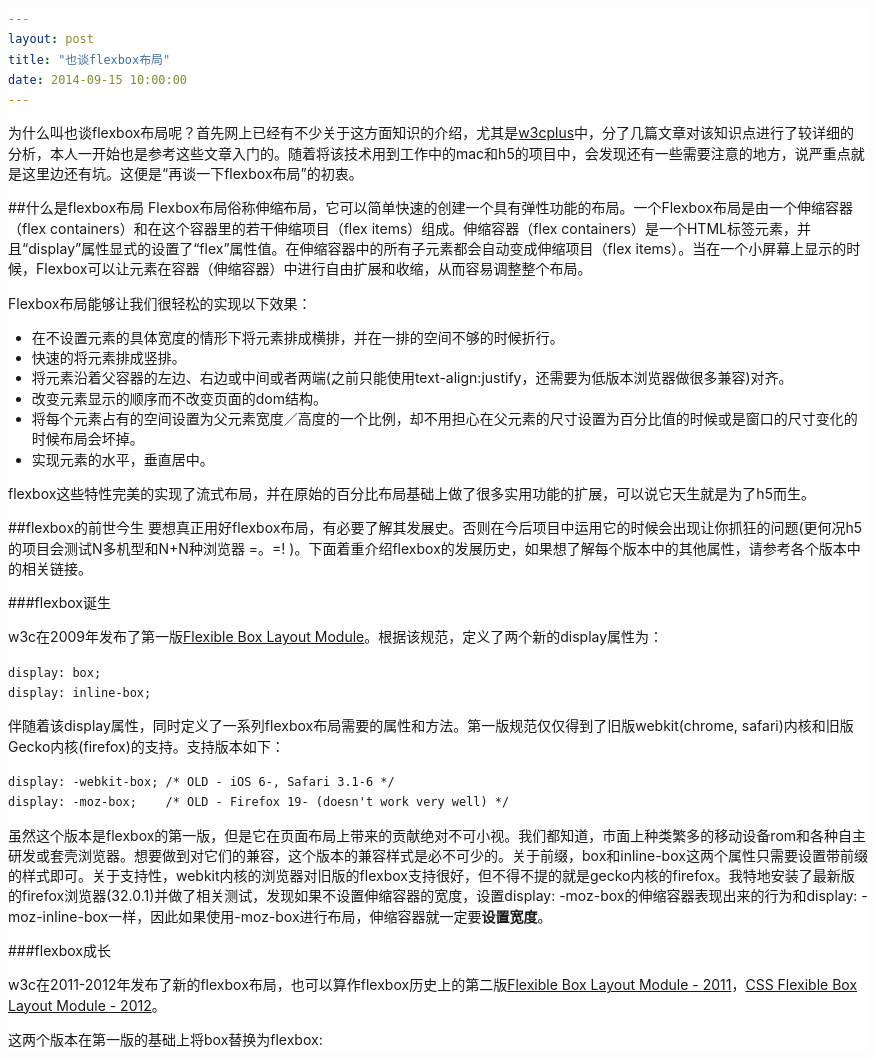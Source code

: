 ```yaml
---
layout: post
title: "也谈flexbox布局"
date: 2014-09-15 10:00:00
---
```


为什么叫也谈flexbox布局呢？首先网上已经有不少关于这方面知识的介绍，尤其是[w3cplus](http://www.w3cplus.com/)中，分了几篇文章对该知识点进行了较详细的分析，本人一开始也是参考这些文章入门的。随着将该技术用到工作中的mac和h5的项目中，会发现还有一些需要注意的地方，说严重点就是这里边还有坑。这便是“再谈一下flexbox布局”的初衷。



##什么是flexbox布局
Flexbox布局俗称伸缩布局，它可以简单快速的创建一个具有弹性功能的布局。一个Flexbox布局是由一个伸缩容器（flex containers）和在这个容器里的若干伸缩项目（flex items）组成。伸缩容器（flex containers）是一个HTML标签元素，并且“display”属性显式的设置了“flex”属性值。在伸缩容器中的所有子元素都会自动变成伸缩项目（flex items）。当在一个小屏幕上显示的时候，Flexbox可以让元素在容器（伸缩容器）中进行自由扩展和收缩，从而容易调整整个布局。

Flexbox布局能够让我们很轻松的实现以下效果：

- 在不设置元素的具体宽度的情形下将元素排成横排，并在一排的空间不够的时候折行。
- 快速的将元素排成竖排。
- 将元素沿着父容器的左边、右边或中间或者两端(之前只能使用text-align:justify，还需要为低版本浏览器做很多兼容)对齐。
- 改变元素显示的顺序而不改变页面的dom结构。
- 将每个元素占有的空间设置为父元素宽度／高度的一个比例，却不用担心在父元素的尺寸设置为百分比值的时候或是窗口的尺寸变化的时候布局会坏掉。
- 实现元素的水平，垂直居中。

flexbox这些特性完美的实现了流式布局，并在原始的百分比布局基础上做了很多实用功能的扩展，可以说它天生就是为了h5而生。

##flexbox的前世今生
要想真正用好flexbox布局，有必要了解其发展史。否则在今后项目中运用它的时候会出现让你抓狂的问题(更何况h5的项目会测试N多机型和N+N种浏览器 =。=! )。下面着重介绍flexbox的发展历史，如果想了解每个版本中的其他属性，请参考各个版本中的相关链接。

###flexbox诞生

w3c在2009年发布了第一版[Flexible Box Layout Module](http://www.w3.org/TR/2009/WD-css3-flexbox-20090723/)。根据该规范，定义了两个新的display属性为：

    display: box;
    display: inline-box;

伴随着该display属性，同时定义了一系列flexbox布局需要的属性和方法。第一版规范仅仅得到了旧版webkit(chrome, safari)内核和旧版Gecko内核(firefox)的支持。支持版本如下：

    display: -webkit-box; /* OLD - iOS 6-, Safari 3.1-6 */
    display: -moz-box;    /* OLD - Firefox 19- (doesn't work very well) */

虽然这个版本是flexbox的第一版，但是它在页面布局上带来的贡献绝对不可小视。我们都知道，市面上种类繁多的移动设备rom和各种自主研发或套壳浏览器。想要做到对它们的兼容，这个版本的兼容样式是必不可少的。关于前缀，box和inline-box这两个属性只需要设置带前缀的样式即可。关于支持性，webkit内核的浏览器对旧版的flexbox支持很好，但不得不提的就是gecko内核的firefox。我特地安装了最新版的firefox浏览器(32.0.1)并做了相关测试，发现如果不设置伸缩容器的宽度，设置display: -moz-box的伸缩容器表现出来的行为和display: -moz-inline-box一样，因此如果使用-moz-box进行布局，伸缩容器就一定要**设置宽度**。

###flexbox成长

w3c在2011-2012年发布了新的flexbox布局，也可以算作flexbox历史上的第二版[Flexible Box Layout Module - 2011](http://www.w3.org/TR/2011/WD-css3-flexbox-20110322/)，[CSS Flexible Box Layout Module - 2012](http://www.w3.org/TR/2012/WD-css3-flexbox-20120322/)。

这两个版本在第一版的基础上将box替换为flexbox:
